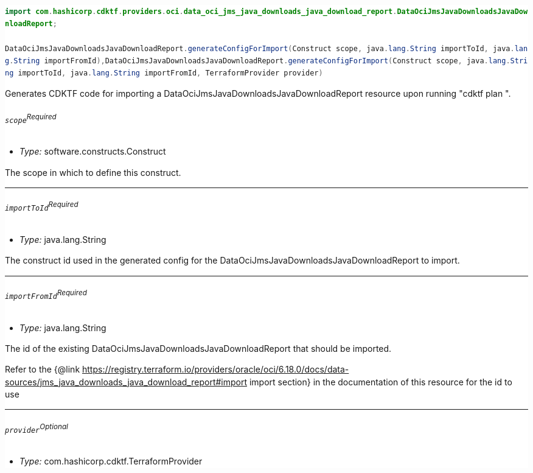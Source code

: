 ```java
import com.hashicorp.cdktf.providers.oci.data_oci_jms_java_downloads_java_download_report.DataOciJmsJavaDownloadsJavaDownloadReport;

DataOciJmsJavaDownloadsJavaDownloadReport.generateConfigForImport(Construct scope, java.lang.String importToId, java.lang.String importFromId),DataOciJmsJavaDownloadsJavaDownloadReport.generateConfigForImport(Construct scope, java.lang.String importToId, java.lang.String importFromId, TerraformProvider provider)
```

Generates CDKTF code for importing a DataOciJmsJavaDownloadsJavaDownloadReport resource upon running "cdktf plan <stack-name>".

###### `scope`<sup>Required</sup> <a name="scope" id="rhizo-co-terraform-provider-oci.dataOciJmsJavaDownloadsJavaDownloadReport.DataOciJmsJavaDownloadsJavaDownloadReport.generateConfigForImport.parameter.scope"></a>

- *Type:* software.constructs.Construct

The scope in which to define this construct.

---

###### `importToId`<sup>Required</sup> <a name="importToId" id="rhizo-co-terraform-provider-oci.dataOciJmsJavaDownloadsJavaDownloadReport.DataOciJmsJavaDownloadsJavaDownloadReport.generateConfigForImport.parameter.importToId"></a>

- *Type:* java.lang.String

The construct id used in the generated config for the DataOciJmsJavaDownloadsJavaDownloadReport to import.

---

###### `importFromId`<sup>Required</sup> <a name="importFromId" id="rhizo-co-terraform-provider-oci.dataOciJmsJavaDownloadsJavaDownloadReport.DataOciJmsJavaDownloadsJavaDownloadReport.generateConfigForImport.parameter.importFromId"></a>

- *Type:* java.lang.String

The id of the existing DataOciJmsJavaDownloadsJavaDownloadReport that should be imported.

Refer to the {@link https://registry.terraform.io/providers/oracle/oci/6.18.0/docs/data-sources/jms_java_downloads_java_download_report#import import section} in the documentation of this resource for the id to use

---

###### `provider`<sup>Optional</sup> <a name="provider" id="rhizo-co-terraform-provider-oci.dataOciJmsJavaDownloadsJavaDownloadReport.DataOciJmsJavaDownloadsJavaDownloadReport.generateConfigForImport.parameter.provider"></a>

- *Type:* com.hashicorp.cdktf.TerraformProvider
